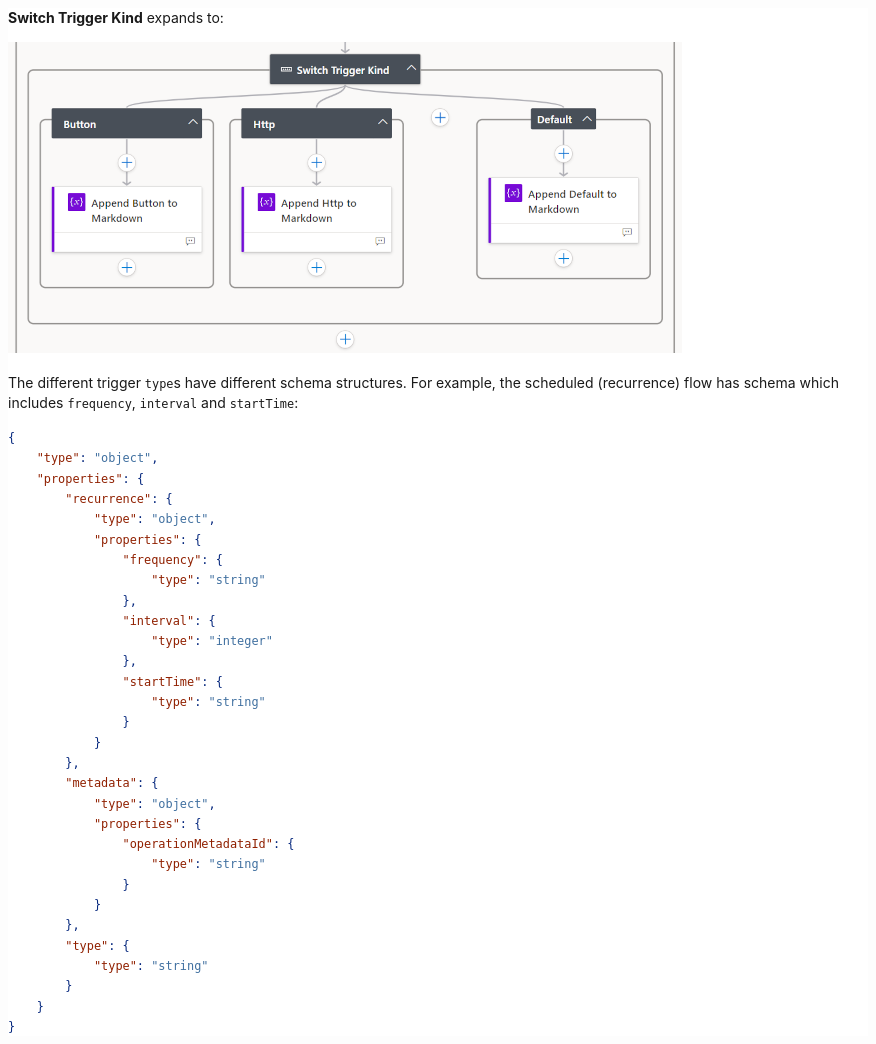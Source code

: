 **Switch Trigger Kind** expands to:

![KindSwitch](images/KindSwitch.png)


The different trigger `type`s have different schema structures. For example, the scheduled (recurrence) flow has schema which includes `frequency`, `interval` and `startTime`:


```JSON
{
    "type": "object",
    "properties": {
        "recurrence": {
            "type": "object",
            "properties": {
                "frequency": {
                    "type": "string"
                },
                "interval": {
                    "type": "integer"
                },
                "startTime": {
                    "type": "string"
                }
            }
        },
        "metadata": {
            "type": "object",
            "properties": {
                "operationMetadataId": {
                    "type": "string"
                }
            }
        },
        "type": {
            "type": "string"
        }
    }
}
```

